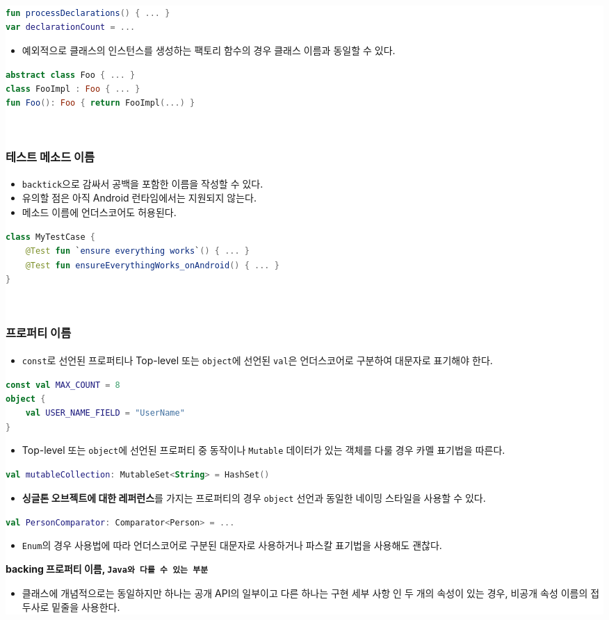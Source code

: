 ```kotlin
fun processDeclarations() { ... }
var declarationCount = ...
```

- 예외적으로 클래스의 인스턴스를 생성하는 팩토리 함수의 경우 클래스 이름과 동일할 수 있다.

```kotlin
abstract class Foo { ... }
class FooImpl : Foo { ... }
fun Foo(): Foo { return FooImpl(...) }
```


<br/>

### 테스트 메소드 이름

- `backtick`으로 감싸서 공백을 포함한 이름을 작성할 수 있다.
- 유의할 점은 아직 Android 런타임에서는 지원되지 않는다.
- 메소드 이름에 언더스코어도 허용된다.

```kotlin
class MyTestCase {
	@Test fun `ensure everything works`() { ... }
	@Test fun ensureEverythingWorks_onAndroid() { ... }
}
```


<br/>

### 프로퍼티 이름

- `const`로 선언된 프로퍼티나 Top-level 또는 `object`에 선언된 `val`은 언더스코어로 구분하여 대문자로 표기해야 한다.

```kotlin
const val MAX_COUNT = 8
object {
	val USER_NAME_FIELD = "UserName"
}
```

- Top-level 또는 `object`에 선언된 프로퍼티 중 동작이나 `Mutable` 데이터가 있는 객체를 다룰 경우 카멜 표기법을 따른다.

```kotlin
val mutableCollection: MutableSet<String> = HashSet()
```

- **싱글톤 오브젝트에 대한 레퍼런스**를 가지는 프로퍼티의 경우 `object` 선언과 동일한 네이밍 스타일을 사용할 수 있다.

```kotlin
val PersonComparator: Comparator<Person> = ...
```

- `Enum`의 경우 사용법에 따라 언더스코어로 구분된 대문자로 사용하거나 파스칼 표기법을 사용해도 괜찮다.

**backing 프로퍼티 이름, `Java와 다를 수 있는 부분`**

- 클래스에 개념적으로는 동일하지만 하나는 공개 API의 일부이고 다른 하나는 구현 세부 사항 인 두 개의 속성이 있는 경우, 비공개 속성 이름의 접두사로 밑줄을 사용한다.
